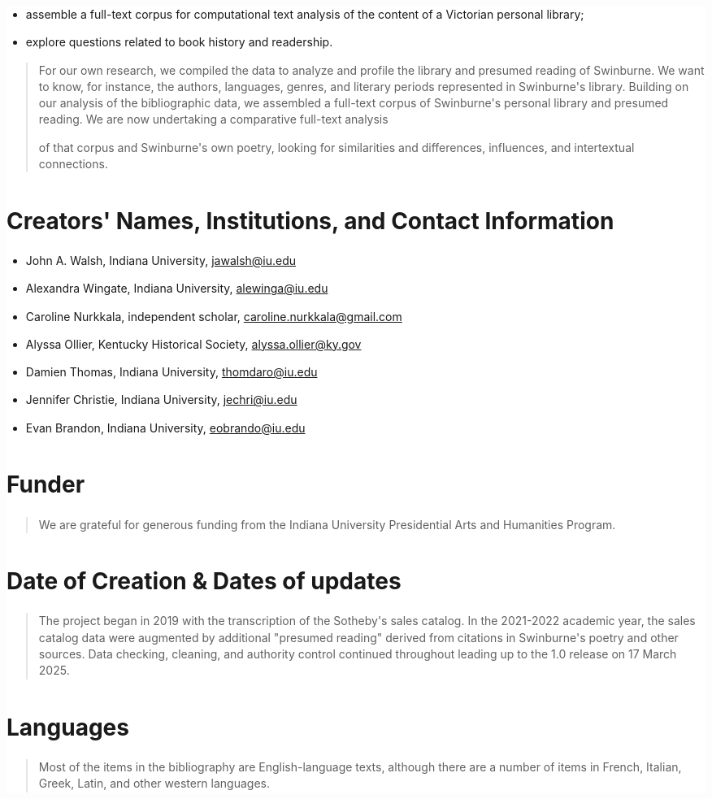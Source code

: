 - assemble a full-text corpus for computational text analysis of the
  content of a Victorian personal library;

- explore questions related to book history and readership.

> For our own research, we compiled the data to analyze and profile the
> library and presumed reading of Swinburne. We want to know, for
> instance, the authors, languages, genres, and literary periods
> represented in Swinburne's library. Building on our analysis of the
> bibliographic data, we assembled a full-text corpus of Swinburne's
> personal library and presumed reading. We are now undertaking a
> comparative full-text analysis
>
> of that corpus and Swinburne's own poetry, looking for similarities
> and differences, influences, and intertextual connections.

# Creators' Names, Institutions, and Contact Information

- John A. Walsh, Indiana University, <jawalsh@iu.edu>

- Alexandra Wingate, Indiana University, <alewinga@iu.edu>

- Caroline Nurkkala, independent scholar, <caroline.nurkkala@gmail.com>

- Alyssa Ollier, Kentucky Historical Society, <alyssa.ollier@ky.gov>

- Damien Thomas, Indiana University, <thomdaro@iu.edu>

- Jennifer Christie, Indiana University, <jechri@iu.edu>

- Evan Brandon, Indiana University, <eobrando@iu.edu>

# Funder

> We are grateful for generous funding from the Indiana University
> Presidential Arts and Humanities Program.

# Date of Creation & Dates of updates

> The project began in 2019 with the transcription of the Sotheby's
> sales catalog. In the 2021-2022 academic year, the sales catalog data
> were augmented by additional "presumed reading" derived from citations
> in Swinburne's poetry and other sources. Data checking, cleaning, and
> authority control continued throughout leading up to the 1.0 release
> on 17 March 2025.

# Languages

> Most of the items in the bibliography are English-language texts,
> although there are a number of items in French, Italian, Greek, Latin,
> and other western languages.
